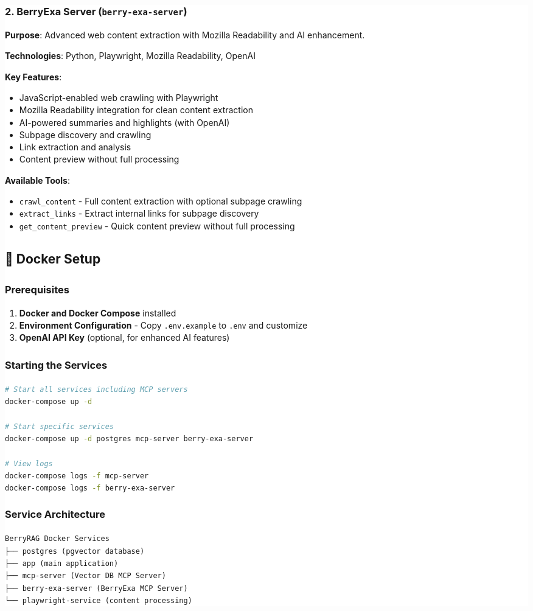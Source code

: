 ### 2. BerryExa Server (`berry-exa-server`)

**Purpose**: Advanced web content extraction with Mozilla Readability and AI enhancement.

**Technologies**: Python, Playwright, Mozilla Readability, OpenAI

**Key Features**:

- JavaScript-enabled web crawling with Playwright
- Mozilla Readability integration for clean content extraction
- AI-powered summaries and highlights (with OpenAI)
- Subpage discovery and crawling
- Link extraction and analysis
- Content preview without full processing

**Available Tools**:

- `crawl_content` - Full content extraction with optional subpage crawling
- `extract_links` - Extract internal links for subpage discovery
- `get_content_preview` - Quick content preview without full processing

## 🐳 Docker Setup

### Prerequisites

1. **Docker and Docker Compose** installed
2. **Environment Configuration** - Copy `.env.example` to `.env` and customize
3. **OpenAI API Key** (optional, for enhanced AI features)

### Starting the Services

```bash
# Start all services including MCP servers
docker-compose up -d

# Start specific services
docker-compose up -d postgres mcp-server berry-exa-server

# View logs
docker-compose logs -f mcp-server
docker-compose logs -f berry-exa-server
```

### Service Architecture

```
BerryRAG Docker Services
├── postgres (pgvector database)
├── app (main application)
├── mcp-server (Vector DB MCP Server)
├── berry-exa-server (BerryExa MCP Server)
└── playwright-service (content processing)
```
